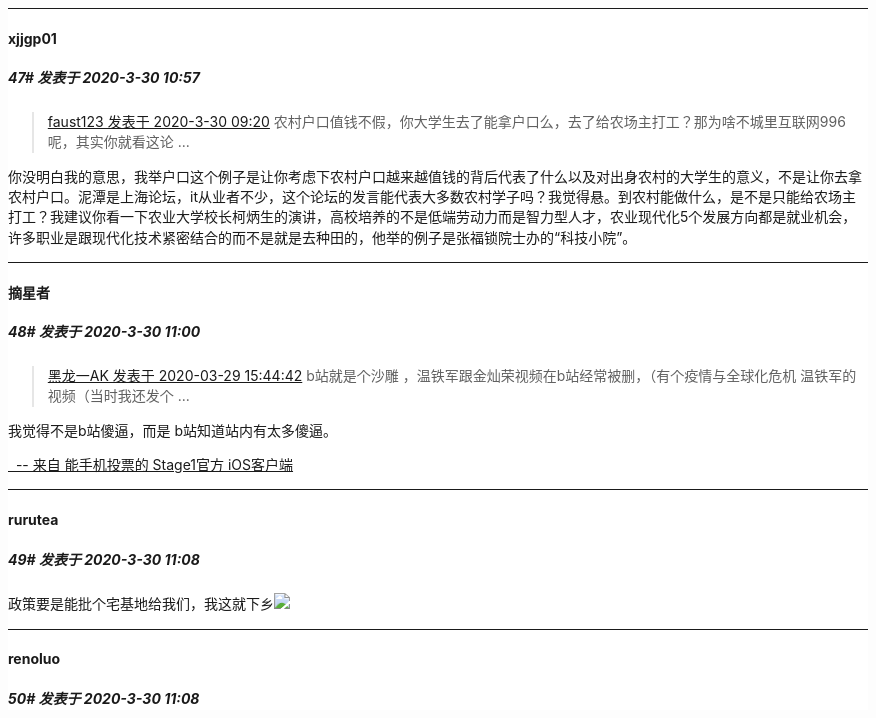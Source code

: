 





*****

####  xjjgp01  
##### 47#       发表于 2020-3-30 10:57



<blockquote><a href="httphttps://bbs.saraba1st.com/2b/forum.php?mod=redirect&amp;goto=findpost&amp;pid=46919769&amp;ptid=1921484" target="_blank">faust123 发表于 2020-3-30 09:20</a>
农村户口值钱不假，你大学生去了能拿户口么，去了给农场主打工？那为啥不城里互联网996呢，其实你就看这论 ...</blockquote>
你没明白我的意思，我举户口这个例子是让你考虑下农村户口越来越值钱的背后代表了什么以及对出身农村的大学生的意义，不是让你去拿农村户口。泥潭是上海论坛，it从业者不少，这个论坛的发言能代表大多数农村学子吗？我觉得悬。到农村能做什么，是不是只能给农场主打工？我建议你看一下农业大学校长柯炳生的演讲，高校培养的不是低端劳动力而是智力型人才，农业现代化5个发展方向都是就业机会，许多职业是跟现代化技术紧密结合的而不是就是去种田的，他举的例子是张福锁院士办的“科技小院”。







*****

####  摘星者  
##### 48#       发表于 2020-3-30 11:00



<blockquote><a href="httphttps://bbs.saraba1st.com/2b/forum.php?mod=redirect&amp;goto=findpost&amp;pid=46913453&amp;ptid=1921484" target="_blank">黑龙一AK 发表于 2020-03-29 15:44:42</a>
b站就是个沙雕 ，温铁军跟金灿荣视频在b站经常被删，（有个疫情与全球化危机 温铁军的视频（当时我还发个 ...</blockquote>我觉得不是b站傻逼，而是 b站知道站内有太多傻逼。

[  -- 来自 能手机投票的 Stage1官方 iOS客户端](https://itunes.apple.com/fi/app/saraba1st/id1221237470?mt=8)







*****

####  rurutea  
##### 49#       发表于 2020-3-30 11:08




政策要是能批个宅基地给我们，我这就下乡<img src="https://static.saraba1st.com/image/smiley/face2017/053.png" referrerpolicy="no-referrer">







*****

####  renoluo  
##### 50#       发表于 2020-3-30 11:08
